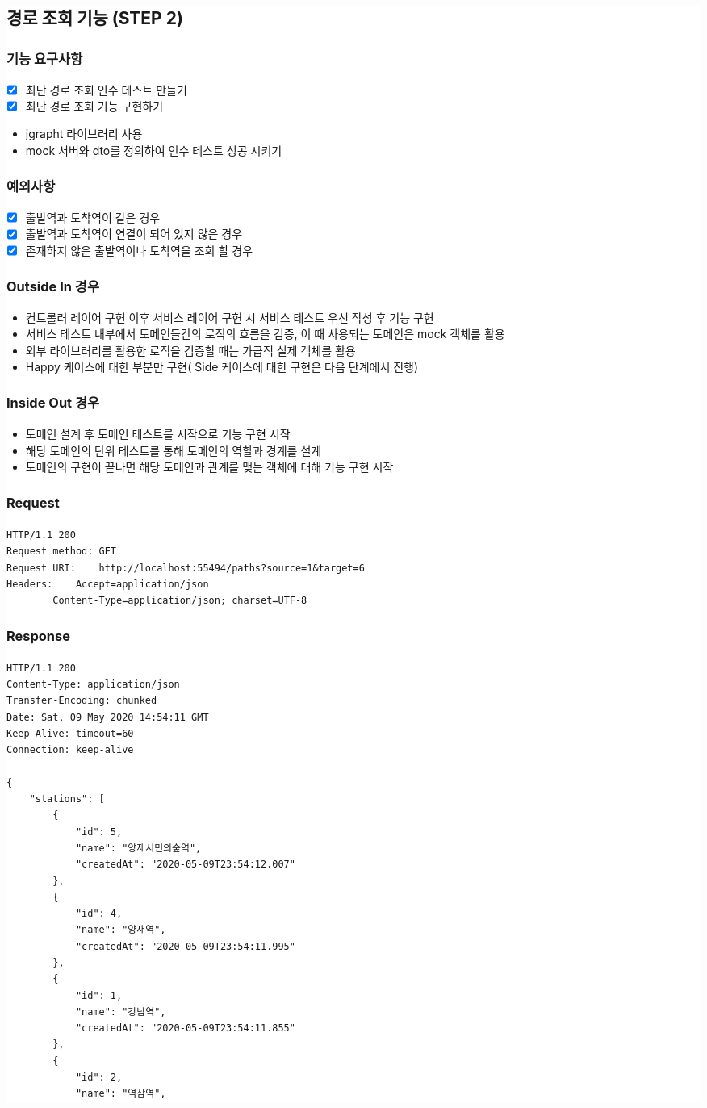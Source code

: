 ## 경로 조회 기능 (STEP 2)
### 기능 요구사항
- [x] 최단 경로 조회 인수 테스트 만들기
- [x] 최단 경로 조회 기능 구현하기
* jgrapht 라이브러리 사용
* mock 서버와 dto를 정의하여 인수 테스트 성공 시키기

### 예외사항
- [x] 출발역과 도착역이 같은 경우
- [x] 출발역과 도착역이 연결이 되어 있지 않은 경우
- [x] 존재하지 않은 출발역이나 도착역을 조회 할 경우

### Outside In 경우
* 컨트롤러 레이어 구현 이후 서비스 레이어 구현 시 서비스 테스트 우선 작성 후 기능 구현
* 서비스 테스트 내부에서 도메인들간의 로직의 흐름을 검증, 이 때 사용되는 도메인은 mock 객체를 활용
* 외부 라이브러리를 활용한 로직을 검증할 때는 가급적 실제 객체를 활용
* Happy 케이스에 대한 부분만 구현( Side 케이스에 대한 구현은 다음 단계에서 진행)

### Inside Out 경우
* 도메인 설계 후 도메인 테스트를 시작으로 기능 구현 시작
* 해당 도메인의 단위 테스트를 통해 도메인의 역할과 경계를 설계
* 도메인의 구현이 끝나면 해당 도메인과 관계를 맺는 객체에 대해 기능 구현 시작

### Request
``` Request 
HTTP/1.1 200 
Request method:	GET
Request URI:	http://localhost:55494/paths?source=1&target=6
Headers: 	Accept=application/json
		Content-Type=application/json; charset=UTF-8
```

### Response
``` Response
HTTP/1.1 200 
Content-Type: application/json
Transfer-Encoding: chunked
Date: Sat, 09 May 2020 14:54:11 GMT
Keep-Alive: timeout=60
Connection: keep-alive

{
    "stations": [
        {
            "id": 5,
            "name": "양재시민의숲역",
            "createdAt": "2020-05-09T23:54:12.007"
        },
        {
            "id": 4,
            "name": "양재역",
            "createdAt": "2020-05-09T23:54:11.995"
        },
        {
            "id": 1,
            "name": "강남역",
            "createdAt": "2020-05-09T23:54:11.855"
        },
        {
            "id": 2,
            "name": "역삼역",
```